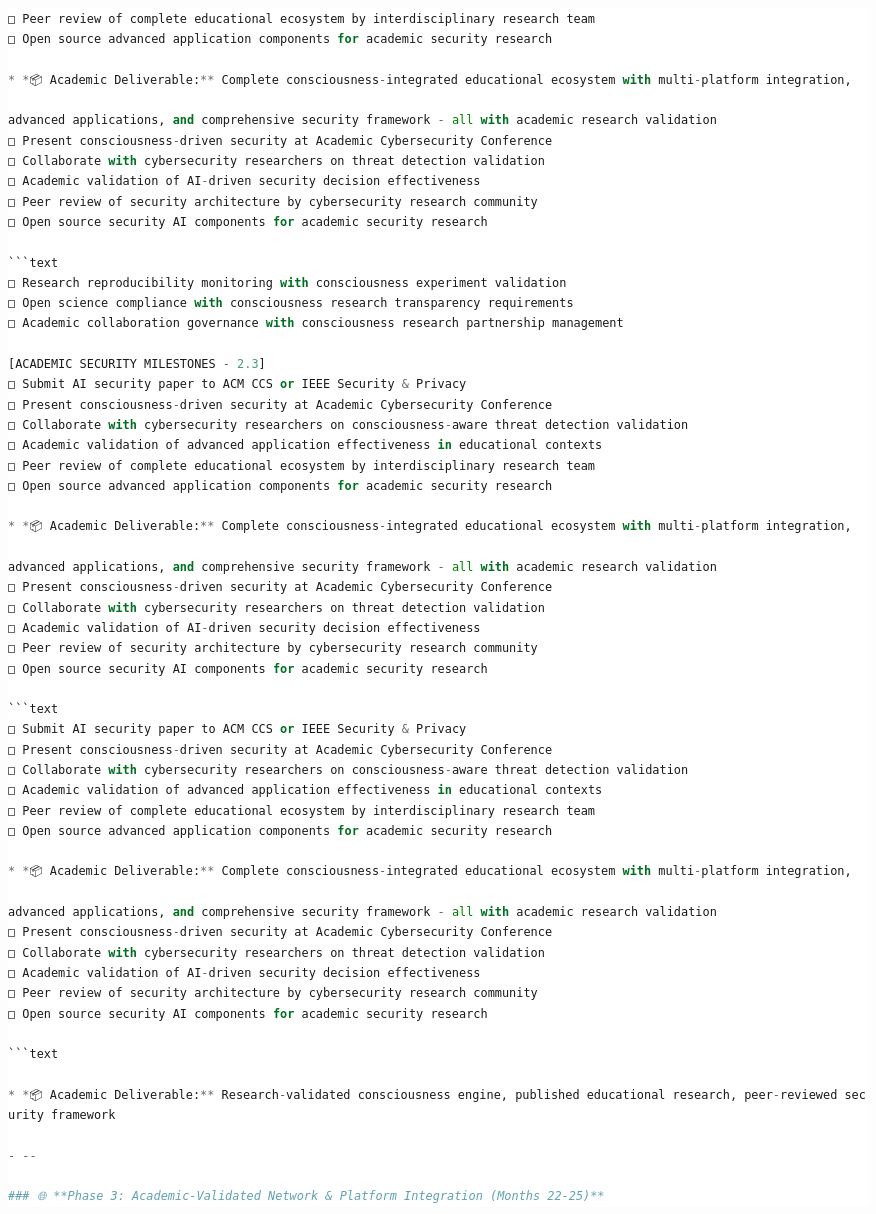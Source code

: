 ```python
□ Peer review of complete educational ecosystem by interdisciplinary research team
□ Open source advanced application components for academic security research

* *📦 Academic Deliverable:** Complete consciousness-integrated educational ecosystem with multi-platform integration,

advanced applications, and comprehensive security framework - all with academic research validation
□ Present consciousness-driven security at Academic Cybersecurity Conference
□ Collaborate with cybersecurity researchers on threat detection validation
□ Academic validation of AI-driven security decision effectiveness
□ Peer review of security architecture by cybersecurity research community
□ Open source security AI components for academic security research

```text
□ Research reproducibility monitoring with consciousness experiment validation
□ Open science compliance with consciousness research transparency requirements
□ Academic collaboration governance with consciousness research partnership management

[ACADEMIC SECURITY MILESTONES - 2.3]
□ Submit AI security paper to ACM CCS or IEEE Security & Privacy
□ Present consciousness-driven security at Academic Cybersecurity Conference
□ Collaborate with cybersecurity researchers on consciousness-aware threat detection validation
□ Academic validation of advanced application effectiveness in educational contexts
□ Peer review of complete educational ecosystem by interdisciplinary research team
□ Open source advanced application components for academic security research

* *📦 Academic Deliverable:** Complete consciousness-integrated educational ecosystem with multi-platform integration,

advanced applications, and comprehensive security framework - all with academic research validation
□ Present consciousness-driven security at Academic Cybersecurity Conference
□ Collaborate with cybersecurity researchers on threat detection validation
□ Academic validation of AI-driven security decision effectiveness
□ Peer review of security architecture by cybersecurity research community
□ Open source security AI components for academic security research

```text
□ Submit AI security paper to ACM CCS or IEEE Security & Privacy
□ Present consciousness-driven security at Academic Cybersecurity Conference
□ Collaborate with cybersecurity researchers on consciousness-aware threat detection validation
□ Academic validation of advanced application effectiveness in educational contexts
□ Peer review of complete educational ecosystem by interdisciplinary research team
□ Open source advanced application components for academic security research

* *📦 Academic Deliverable:** Complete consciousness-integrated educational ecosystem with multi-platform integration,

advanced applications, and comprehensive security framework - all with academic research validation
□ Present consciousness-driven security at Academic Cybersecurity Conference
□ Collaborate with cybersecurity researchers on threat detection validation
□ Academic validation of AI-driven security decision effectiveness
□ Peer review of security architecture by cybersecurity research community
□ Open source security AI components for academic security research

```text

* *📦 Academic Deliverable:** Research-validated consciousness engine, published educational research, peer-reviewed security framework

- --

### 🌐 **Phase 3: Academic-Validated Network & Platform Integration (Months 22-25)**

```